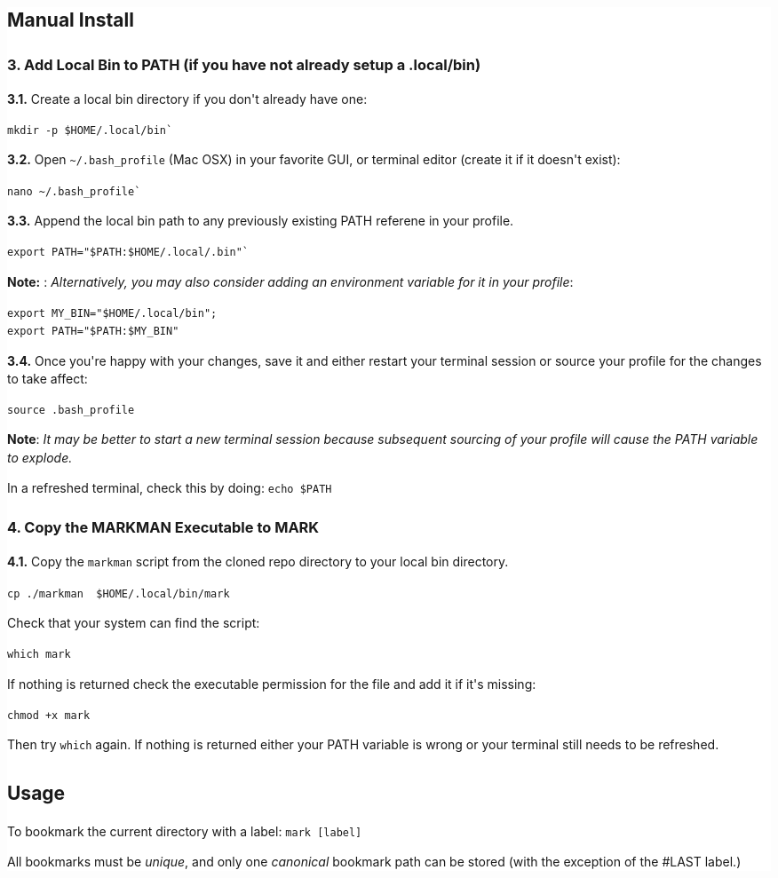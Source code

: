 ## Manual Install

### 3.  Add Local Bin to PATH (if you have not already setup a .local/bin)

**3.1.** Create a local bin directory if you don't already have one:

	mkdir -p $HOME/.local/bin`

**3.2.** Open `~/.bash_profile` (Mac OSX) in your favorite GUI, or terminal editor (create it if it doesn't exist):

	nano ~/.bash_profile`

**3.3.** Append the local bin path to any previously existing PATH referene in your profile. 

	export PATH="$PATH:$HOME/.local/.bin"`

**Note:** : *Alternatively, you may also consider adding an environment variable for it in your profile*:

	export MY_BIN="$HOME/.local/bin";
	export PATH="$PATH:$MY_BIN"

**3.4.** Once you're happy with your changes, save it and either restart your terminal session or source your profile for the changes to take affect:

	source .bash_profile

**Note**: *It may be better to start a new terminal session because subsequent sourcing of your profile will cause the PATH variable to explode.*

In a refreshed terminal, check this by doing:
`echo $PATH`

### 4.  Copy the MARKMAN Executable to MARK
**4.1.** Copy the `markman` script from the cloned repo directory to your local bin directory.

	cp ./markman  $HOME/.local/bin/mark

Check that your system can find the script:

	which mark

If nothing is returned check the executable permission for the file and add it if it's missing:

	chmod +x mark

Then try `which` again. If nothing is returned either your PATH variable is wrong or your terminal still needs to be refreshed.



## Usage

To bookmark the current directory with a label: `mark [label]`

All bookmarks must be *unique*, and only one *canonical* bookmark path can be stored (with the exception of the #LAST label.)
